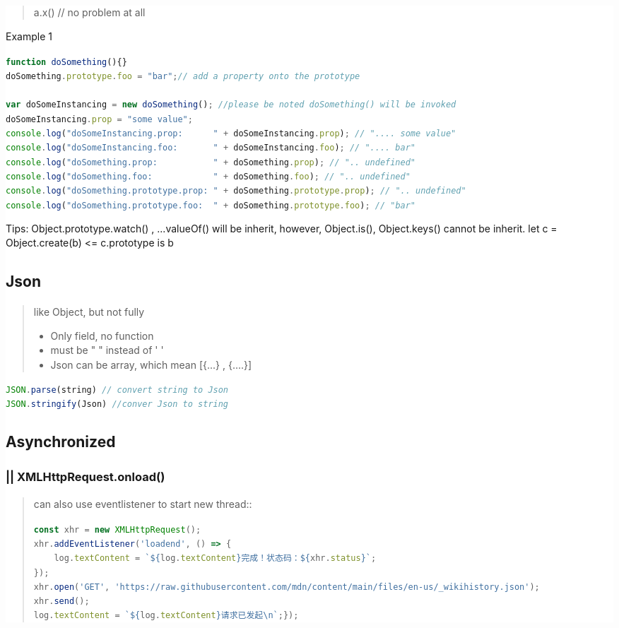 > a.x() // no problem at all	
> ```

Example 1

```js
function doSomething(){}
doSomething.prototype.foo = "bar";// add a property onto the prototype

var doSomeInstancing = new doSomething(); //please be noted doSomething() will be invoked
doSomeInstancing.prop = "some value";
console.log("doSomeInstancing.prop:      " + doSomeInstancing.prop); // ".... some value"
console.log("doSomeInstancing.foo:       " + doSomeInstancing.foo); // ".... bar"
console.log("doSomething.prop:           " + doSomething.prop); // ".. undefined"
console.log("doSomething.foo:            " + doSomething.foo); // ".. undefined"
console.log("doSomething.prototype.prop: " + doSomething.prototype.prop); // ".. undefined"
console.log("doSomething.prototype.foo:  " + doSomething.prototype.foo); // "bar"
```

Tips: Object.prototype.watch() , ...valueOf() will be inherit, however, Object.is(), Object.keys() cannot be inherit. let c = Object.create(b) <= c.prototype is b



## Json

> like Object, but not fully
>
> - Only field, no function
> - must be " " instead of ' '
> - Json can be array, which mean [{...} , {....}]

```js
JSON.parse(string) // convert string to Json
JSON.stringify(Json) //conver Json to string
```



## Asynchronized

### || XMLHttpRequest.onload()

> can also use eventlistener to start new thread:: 
>
> ```js
> const xhr = new XMLHttpRequest();
> xhr.addEventListener('loadend', () => {
>     log.textContent = `${log.textContent}完成！状态码：${xhr.status}`;
> });
> xhr.open('GET', 'https://raw.githubusercontent.com/mdn/content/main/files/en-us/_wikihistory.json');
> xhr.send();
> log.textContent = `${log.textContent}请求已发起\n`;});
> ```
>
> 

